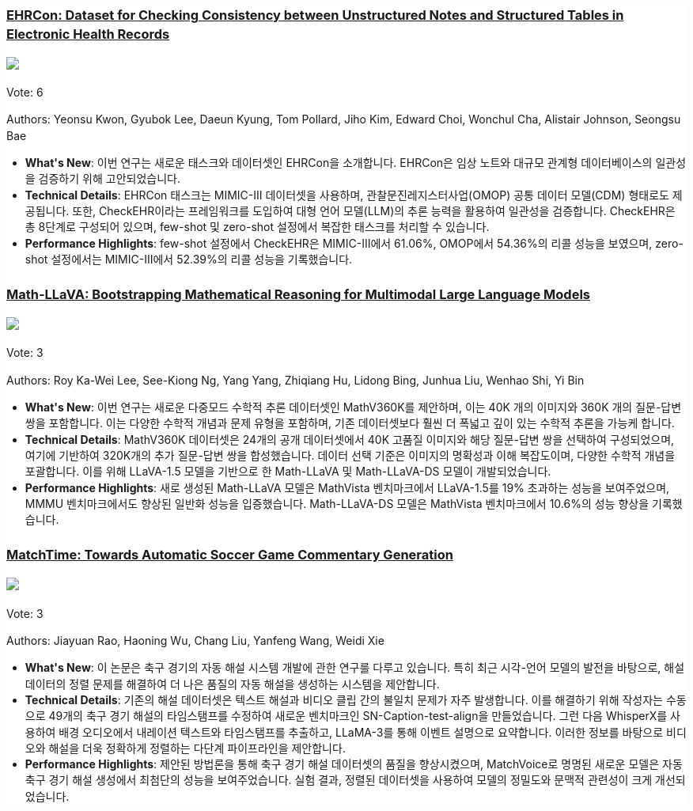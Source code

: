 ### [EHRCon: Dataset for Checking Consistency between Unstructured Notes and Structured Tables in Electronic Health Records](https://arxiv.org/abs/2406.16341)

![](https://cdn-thumbnails.huggingface.co/social-thumbnails/papers/2406.16341.png)

Vote: 6

Authors: Yeonsu Kwon, Gyubok Lee, Daeun Kyung, Tom Pollard, Jiho Kim, Edward Choi, Wonchul Cha, Alistair Johnson, Seongsu Bae

- **What's New**: 이번 연구는 새로운 태스크와 데이터셋인 EHRCon을 소개합니다. EHRCon은 임상 노트와 대규모 관계형 데이터베이스의 일관성을 검증하기 위해 고안되었습니다.
- **Technical Details**: EHRCon 태스크는 MIMIC-III 데이터셋을 사용하며, 관찰문진레지스터사업(OMOP) 공통 데이터 모델(CDM) 형태로도 제공됩니다. 또한, CheckEHR이라는 프레임워크를 도입하여 대형 언어 모델(LLM)의 추론 능력을 활용하여 일관성을 검증합니다. CheckEHR은 총 8단계로 구성되어 있으며, few-shot 및 zero-shot 설정에서 복잡한 태스크를 처리할 수 있습니다.
- **Performance Highlights**: few-shot 설정에서 CheckEHR은 MIMIC-III에서 61.06%, OMOP에서 54.36%의 리콜 성능을 보였으며, zero-shot 설정에서는 MIMIC-III에서 52.39%의 리콜 성능을 기록했습니다.

### [Math-LLaVA: Bootstrapping Mathematical Reasoning for Multimodal Large Language Models](https://arxiv.org/abs/2406.17294)

![](https://cdn-thumbnails.huggingface.co/social-thumbnails/papers/2406.17294.png)

Vote: 3

Authors: Roy Ka-Wei Lee, See-Kiong Ng, Yang Yang, Zhiqiang Hu, Lidong Bing, Junhua Liu, Wenhao Shi, Yi Bin

- **What's New**: 이번 연구는 새로운 다중모드 수학적 추론 데이터셋인 MathV360K를 제안하며, 이는 40K 개의 이미지와 360K 개의 질문-답변 쌍을 포함합니다. 이는 다양한 수학적 개념과 문제 유형을 포함하며, 기존 데이터셋보다 훨씬 더 폭넓고 깊이 있는 수학적 추론을 가능케 합니다.
- **Technical Details**: MathV360K 데이터셋은 24개의 공개 데이터셋에서 40K 고품질 이미지와 해당 질문-답변 쌍을 선택하여 구성되었으며, 여기에 기반하여 320K개의 추가 질문-답변 쌍을 합성했습니다. 데이터 선택 기준은 이미지의 명확성과 이해 복잡도이며, 다양한 수학적 개념을 포괄합니다. 이를 위해 LLaVA-1.5 모델을 기반으로 한 Math-LLaVA 및 Math-LLaVA-DS 모델이 개발되었습니다.
- **Performance Highlights**: 새로 생성된 Math-LLaVA 모델은 MathVista 벤치마크에서 LLaVA-1.5를 19% 초과하는 성능을 보여주었으며, MMMU 벤치마크에서도 향상된 일반화 성능을 입증했습니다. Math-LLaVA-DS 모델은 MathVista 벤치마크에서 10.6%의 성능 향상을 기록했습니다.

### [MatchTime: Towards Automatic Soccer Game Commentary Generation](https://arxiv.org/abs/2406.18530)

![](https://cdn-thumbnails.huggingface.co/social-thumbnails/papers/2406.18530.png)

Vote: 3

Authors: Jiayuan Rao, Haoning Wu, Chang Liu, Yanfeng Wang, Weidi Xie

- **What's New**: 이 논문은 축구 경기의 자동 해설 시스템 개발에 관한 연구를 다루고 있습니다. 특히 최근 시각-언어 모델의 발전을 바탕으로, 해설 데이터의 정렬 문제를 해결하여 더 나은 품질의 자동 해설을 생성하는 시스템을 제안합니다.
- **Technical Details**: 기존의 해설 데이터셋은 텍스트 해설과 비디오 클립 간의 불일치 문제가 자주 발생합니다. 이를 해결하기 위해 작성자는 수동으로 49개의 축구 경기 해설의 타임스탬프를 수정하여 새로운 벤치마크인 SN-Caption-test-align을 만들었습니다. 그런 다음 WhisperX를 사용하여 배경 오디오에서 내레이션 텍스트와 타임스탬프를 추출하고, LLaMA-3를 통해 이벤트 설명으로 요약합니다. 이러한 정보를 바탕으로 비디오와 해설을 더욱 정확하게 정렬하는 다단계 파이프라인을 제안합니다.
- **Performance Highlights**: 제안된 방법론을 통해 축구 경기 해설 데이터셋의 품질을 향상시켰으며, MatchVoice로 명명된 새로운 모델은 자동 축구 경기 해설 생성에서 최첨단의 성능을 보여주었습니다. 실험 결과, 정렬된 데이터셋을 사용하여 모델의 정밀도와 문맥적 관련성이 크게 개선되었습니다.
